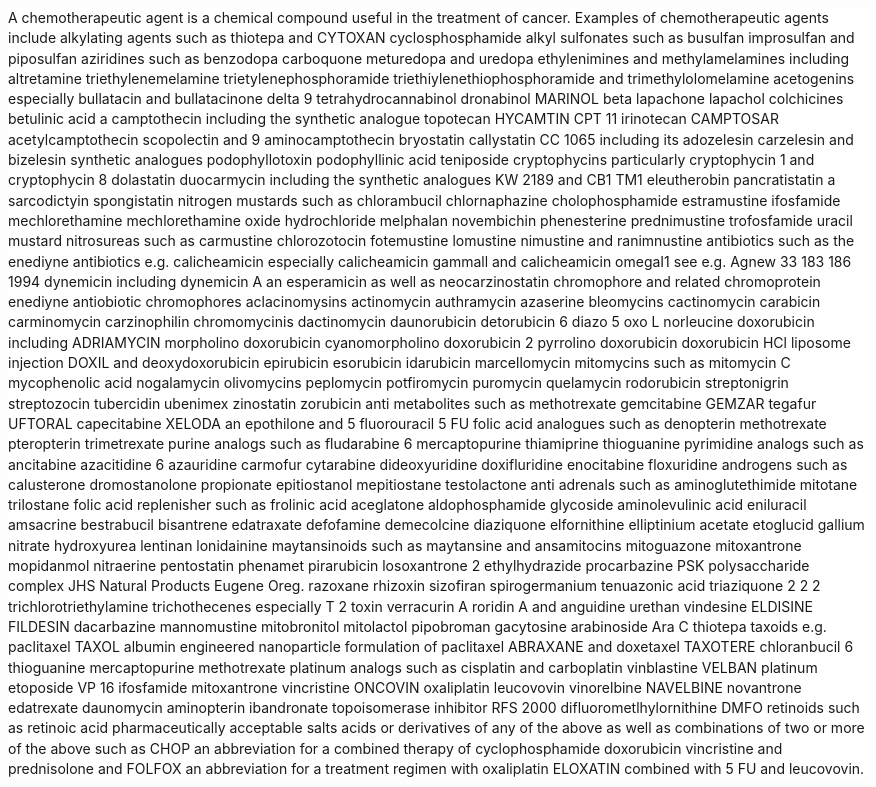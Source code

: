 A chemotherapeutic agent is a chemical compound useful in the treatment of cancer. Examples of chemotherapeutic agents include alkylating agents such as thiotepa and CYTOXAN cyclosphosphamide alkyl sulfonates such as busulfan improsulfan and piposulfan aziridines such as benzodopa carboquone meturedopa and uredopa ethylenimines and methylamelamines including altretamine triethylenemelamine trietylenephosphoramide triethiylenethiophosphoramide and trimethylolomelamine acetogenins especially bullatacin and bullatacinone delta 9 tetrahydrocannabinol dronabinol MARINOL beta lapachone lapachol colchicines betulinic acid a camptothecin including the synthetic analogue topotecan HYCAMTIN CPT 11 irinotecan CAMPTOSAR acetylcamptothecin scopolectin and 9 aminocamptothecin bryostatin callystatin CC 1065 including its adozelesin carzelesin and bizelesin synthetic analogues podophyllotoxin podophyllinic acid teniposide cryptophycins particularly cryptophycin 1 and cryptophycin 8 dolastatin duocarmycin including the synthetic analogues KW 2189 and CB1 TM1 eleutherobin pancratistatin a sarcodictyin spongistatin nitrogen mustards such as chlorambucil chlornaphazine cholophosphamide estramustine ifosfamide mechlorethamine mechlorethamine oxide hydrochloride melphalan novembichin phenesterine prednimustine trofosfamide uracil mustard nitrosureas such as carmustine chlorozotocin fotemustine lomustine nimustine and ranimnustine antibiotics such as the enediyne antibiotics e.g. calicheamicin especially calicheamicin gammall and calicheamicin omegaI1 see e.g. Agnew 33 183 186 1994 dynemicin including dynemicin A an esperamicin as well as neocarzinostatin chromophore and related chromoprotein enediyne antiobiotic chromophores aclacinomysins actinomycin authramycin azaserine bleomycins cactinomycin carabicin carminomycin carzinophilin chromomycinis dactinomycin daunorubicin detorubicin 6 diazo 5 oxo L norleucine doxorubicin including ADRIAMYCIN morpholino doxorubicin cyanomorpholino doxorubicin 2 pyrrolino doxorubicin doxorubicin HCl liposome injection DOXIL and deoxydoxorubicin epirubicin esorubicin idarubicin marcellomycin mitomycins such as mitomycin C mycophenolic acid nogalamycin olivomycins peplomycin potfiromycin puromycin quelamycin rodorubicin streptonigrin streptozocin tubercidin ubenimex zinostatin zorubicin anti metabolites such as methotrexate gemcitabine GEMZAR tegafur UFTORAL capecitabine XELODA an epothilone and 5 fluorouracil 5 FU folic acid analogues such as denopterin methotrexate pteropterin trimetrexate purine analogs such as fludarabine 6 mercaptopurine thiamiprine thioguanine pyrimidine analogs such as ancitabine azacitidine 6 azauridine carmofur cytarabine dideoxyuridine doxifluridine enocitabine floxuridine androgens such as calusterone dromostanolone propionate epitiostanol mepitiostane testolactone anti adrenals such as aminoglutethimide mitotane trilostane folic acid replenisher such as frolinic acid aceglatone aldophosphamide glycoside aminolevulinic acid eniluracil amsacrine bestrabucil bisantrene edatraxate defofamine demecolcine diaziquone elfornithine elliptinium acetate etoglucid gallium nitrate hydroxyurea lentinan lonidainine maytansinoids such as maytansine and ansamitocins mitoguazone mitoxantrone mopidanmol nitraerine pentostatin phenamet pirarubicin losoxantrone 2 ethylhydrazide procarbazine PSK polysaccharide complex JHS Natural Products Eugene Oreg. razoxane rhizoxin sizofiran spirogermanium tenuazonic acid triaziquone 2 2 2 trichlorotriethylamine trichothecenes especially T 2 toxin verracurin A roridin A and anguidine urethan vindesine ELDISINE FILDESIN dacarbazine mannomustine mitobronitol mitolactol pipobroman gacytosine arabinoside Ara C thiotepa taxoids e.g. paclitaxel TAXOL albumin engineered nanoparticle formulation of paclitaxel ABRAXANE and doxetaxel TAXOTERE chloranbucil 6 thioguanine mercaptopurine methotrexate platinum analogs such as cisplatin and carboplatin vinblastine VELBAN platinum etoposide VP 16 ifosfamide mitoxantrone vincristine ONCOVIN oxaliplatin leucovovin vinorelbine NAVELBINE novantrone edatrexate daunomycin aminopterin ibandronate topoisomerase inhibitor RFS 2000 difluorometlhylornithine DMFO retinoids such as retinoic acid pharmaceutically acceptable salts acids or derivatives of any of the above as well as combinations of two or more of the above such as CHOP an abbreviation for a combined therapy of cyclophosphamide doxorubicin vincristine and prednisolone and FOLFOX an abbreviation for a treatment regimen with oxaliplatin ELOXATIN combined with 5 FU and leucovovin.
